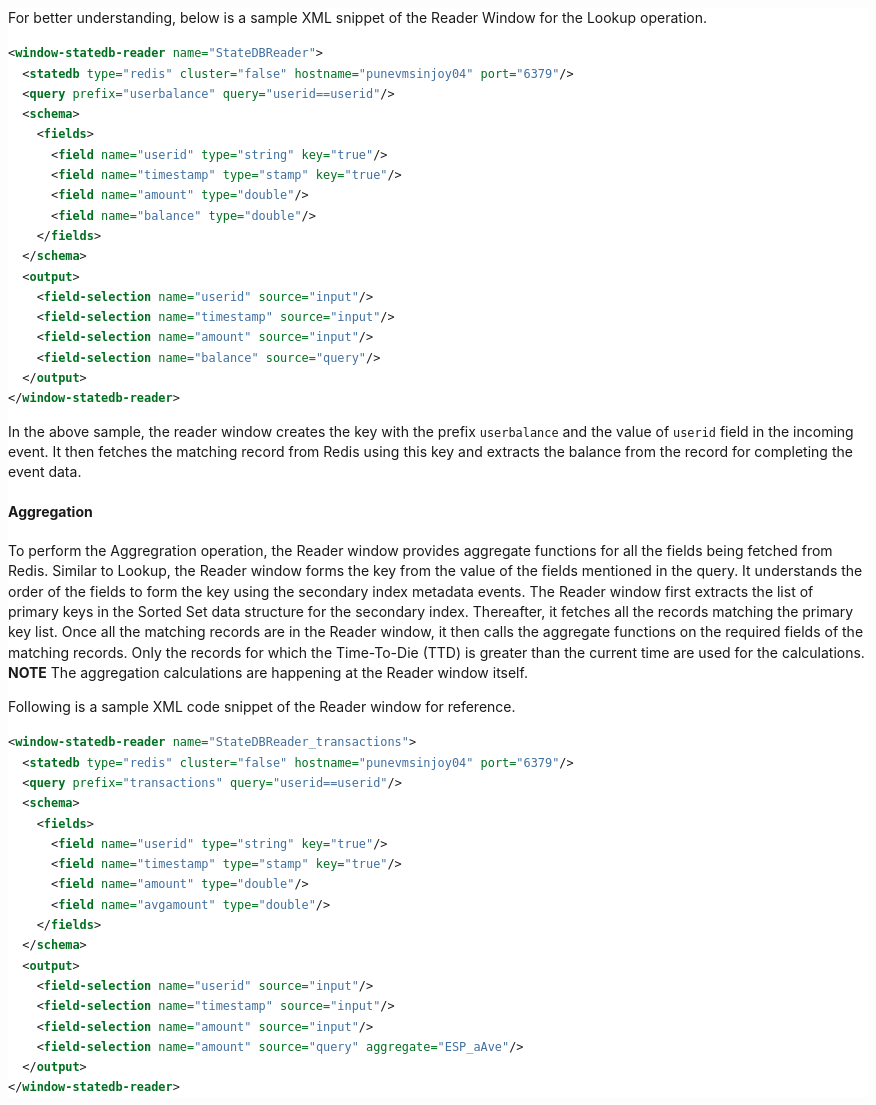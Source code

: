 For better understanding,  below is a sample XML snippet of the Reader Window for the Lookup operation.

```xml
<window-statedb-reader name="StateDBReader">
  <statedb type="redis" cluster="false" hostname="punevmsinjoy04" port="6379"/>
  <query prefix="userbalance" query="userid==userid"/>
  <schema>
    <fields>
      <field name="userid" type="string" key="true"/>
      <field name="timestamp" type="stamp" key="true"/>
      <field name="amount" type="double"/>
      <field name="balance" type="double"/>
    </fields>
  </schema>
  <output>
    <field-selection name="userid" source="input"/>
    <field-selection name="timestamp" source="input"/>
    <field-selection name="amount" source="input"/>
    <field-selection name="balance" source="query"/>
  </output>
</window-statedb-reader>
```

In the above sample, the reader window creates the key with the prefix `userbalance` and the value of `userid` field in the incoming event. It then fetches the matching record from Redis using this key and extracts the balance from the record for completing the event data.

#### Aggregation 
To perform the Aggregration operation, the Reader window provides aggregate functions for all the fields being fetched from Redis. Similar to Lookup, the Reader window forms the key from the value of the fields mentioned in the query. It understands the order of the fields to form the key using the secondary index metadata events. The Reader window first extracts the list of primary keys in the Sorted Set data structure for the secondary index. Thereafter, it fetches all the records matching the primary key list. Once all the matching records are in the Reader window, it then calls the aggregate functions on the required fields of the matching records. Only the records for which the Time-To-Die (TTD) is greater than the current time are used for the calculations. **NOTE** The aggregation calculations are happening at the Reader window itself.

Following is a sample XML code snippet of the Reader window for reference.

```xml
<window-statedb-reader name="StateDBReader_transactions">
  <statedb type="redis" cluster="false" hostname="punevmsinjoy04" port="6379"/>
  <query prefix="transactions" query="userid==userid"/>
  <schema>
    <fields>
      <field name="userid" type="string" key="true"/>
      <field name="timestamp" type="stamp" key="true"/>
      <field name="amount" type="double"/>
      <field name="avgamount" type="double"/>
    </fields>
  </schema>
  <output>
    <field-selection name="userid" source="input"/>
    <field-selection name="timestamp" source="input"/>
    <field-selection name="amount" source="input"/>
    <field-selection name="amount" source="query" aggregate="ESP_aAve"/>
  </output>
</window-statedb-reader>
```
